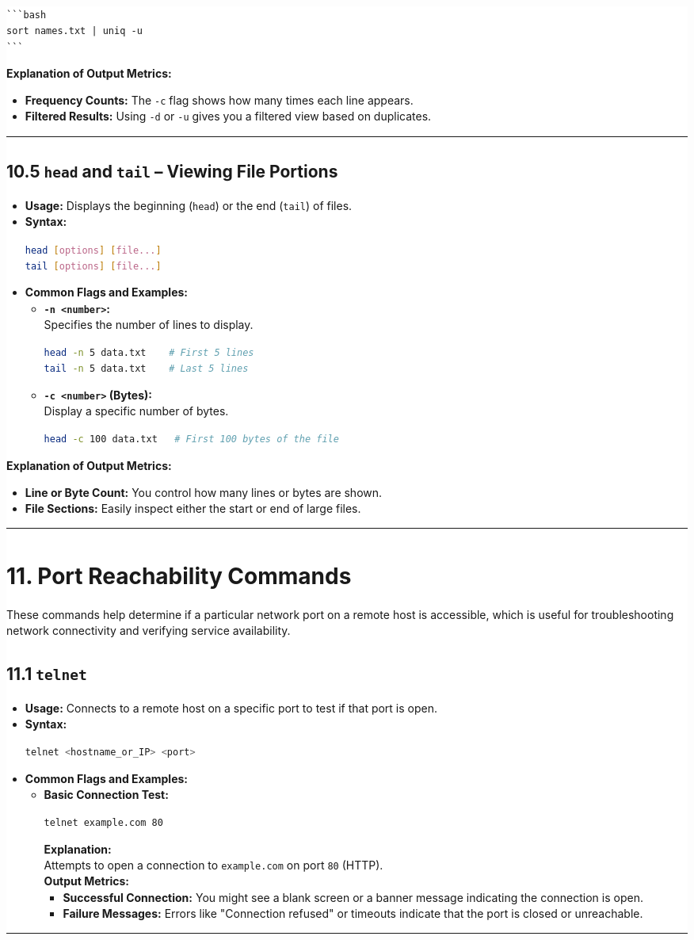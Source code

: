     ```bash
    sort names.txt | uniq -u
    ```

**Explanation of Output Metrics:**
- **Frequency Counts:** The `-c` flag shows how many times each line appears.
- **Filtered Results:** Using `-d` or `-u` gives you a filtered view based on duplicates.

---

## **10.5 `head` and `tail` – Viewing File Portions**

- **Usage:** Displays the beginning (`head`) or the end (`tail`) of files.
- **Syntax:**
  ```bash
  head [options] [file...]
  tail [options] [file...]
  ```
- **Common Flags and Examples:**
  - **`-n <number>`:**  
    Specifies the number of lines to display.
    ```bash
    head -n 5 data.txt    # First 5 lines
    tail -n 5 data.txt    # Last 5 lines
    ```
  - **`-c <number>` (Bytes):**  
    Display a specific number of bytes.
    ```bash
    head -c 100 data.txt   # First 100 bytes of the file
    ```

**Explanation of Output Metrics:**
- **Line or Byte Count:** You control how many lines or bytes are shown.
- **File Sections:** Easily inspect either the start or end of large files.

---

# **11. Port Reachability Commands**

These commands help determine if a particular network port on a remote host is accessible, which is useful for troubleshooting network connectivity and verifying service availability.

## **11.1 `telnet`**

- **Usage:** Connects to a remote host on a specific port to test if that port is open.
- **Syntax:**
  ```bash
  telnet <hostname_or_IP> <port>
  ```
- **Common Flags and Examples:**
  - **Basic Connection Test:**
    ```bash
    telnet example.com 80
    ```
    **Explanation:**  
    Attempts to open a connection to `example.com` on port `80` (HTTP).  
    **Output Metrics:**
    - **Successful Connection:** You might see a blank screen or a banner message indicating the connection is open.
    - **Failure Messages:** Errors like "Connection refused" or timeouts indicate that the port is closed or unreachable.

---